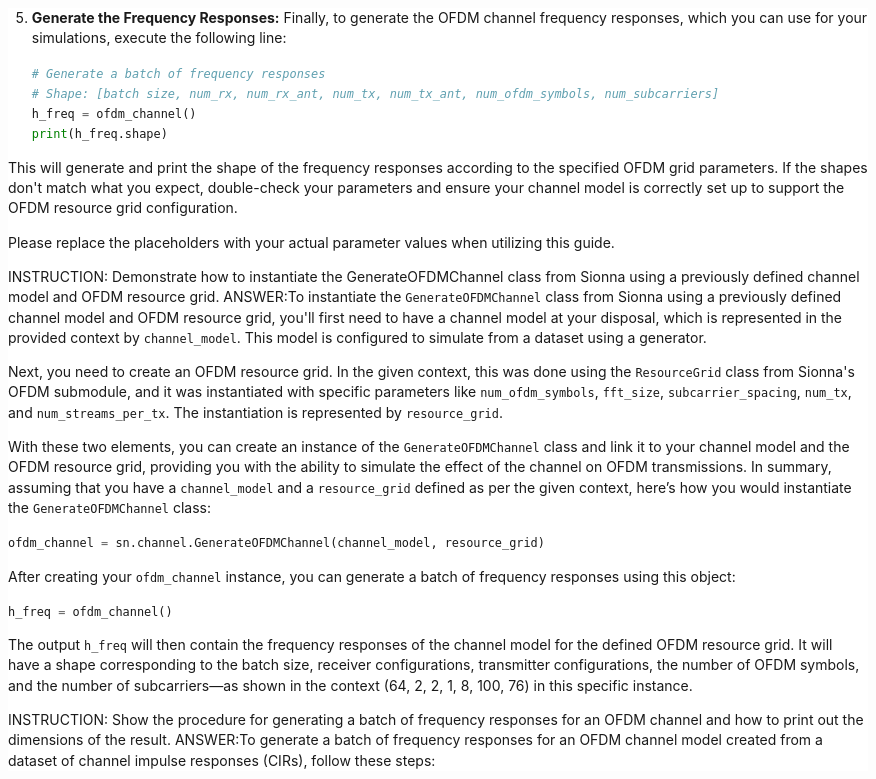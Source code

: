 5. **Generate the Frequency Responses:**
   Finally, to generate the OFDM channel frequency responses, which you can use for your simulations, execute the following line:

    ```python
    # Generate a batch of frequency responses
    # Shape: [batch size, num_rx, num_rx_ant, num_tx, num_tx_ant, num_ofdm_symbols, num_subcarriers]
    h_freq = ofdm_channel()
    print(h_freq.shape)
    ```

This will generate and print the shape of the frequency responses according to the specified OFDM grid parameters. If the shapes don't match what you expect, double-check your parameters and ensure your channel model is correctly set up to support the OFDM resource grid configuration.

Please replace the placeholders with your actual parameter values when utilizing this guide.

INSTRUCTION: Demonstrate how to instantiate the GenerateOFDMChannel class from Sionna using a previously defined channel model and OFDM resource grid.
ANSWER:To instantiate the `GenerateOFDMChannel` class from Sionna using a previously defined channel model and OFDM resource grid, you'll first need to have a channel model at your disposal, which is represented in the provided context by `channel_model`. This model is configured to simulate from a dataset using a generator.

Next, you need to create an OFDM resource grid. In the given context, this was done using the `ResourceGrid` class from Sionna's OFDM submodule, and it was instantiated with specific parameters like `num_ofdm_symbols`, `fft_size`, `subcarrier_spacing`, `num_tx`, and `num_streams_per_tx`. The instantiation is represented by `resource_grid`.

With these two elements, you can create an instance of the `GenerateOFDMChannel` class and link it to your channel model and the OFDM resource grid, providing you with the ability to simulate the effect of the channel on OFDM transmissions. In summary, assuming that you have a `channel_model` and a `resource_grid` defined as per the given context, here’s how you would instantiate the `GenerateOFDMChannel` class:

```python
ofdm_channel = sn.channel.GenerateOFDMChannel(channel_model, resource_grid)
```

After creating your `ofdm_channel` instance, you can generate a batch of frequency responses using this object:

```python
h_freq = ofdm_channel()
```

The output `h_freq` will then contain the frequency responses of the channel model for the defined OFDM resource grid. It will have a shape corresponding to the batch size, receiver configurations, transmitter configurations, the number of OFDM symbols, and the number of subcarriers—as shown in the context (64, 2, 2, 1, 8, 100, 76) in this specific instance.

INSTRUCTION: Show the procedure for generating a batch of frequency responses for an OFDM channel and how to print out the dimensions of the result.
ANSWER:To generate a batch of frequency responses for an OFDM channel model created from a dataset of channel impulse responses (CIRs), follow these steps:
